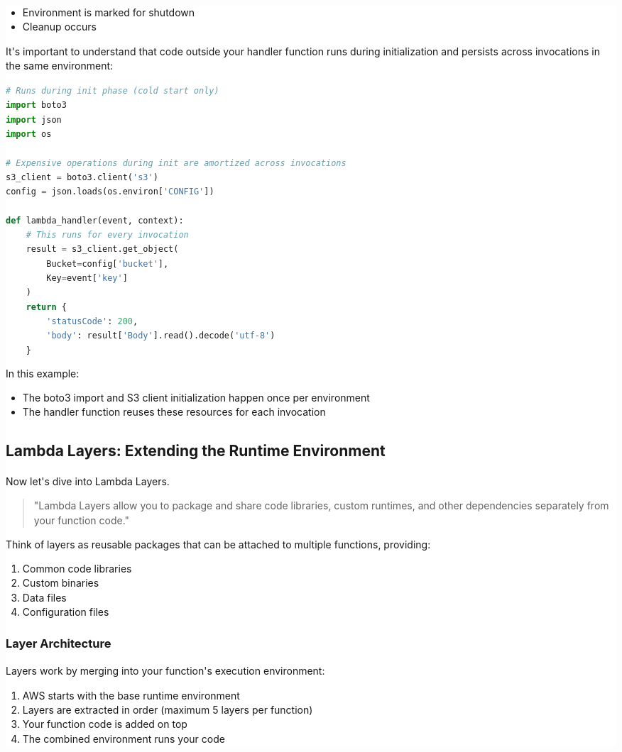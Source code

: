 * Environment is marked for shutdown
* Cleanup occurs

It's important to understand that code outside your handler function runs during initialization and persists across invocations in the same environment:

```python
# Runs during init phase (cold start only)
import boto3
import json
import os

# Expensive operations during init are amortized across invocations
s3_client = boto3.client('s3')
config = json.loads(os.environ['CONFIG'])

def lambda_handler(event, context):
    # This runs for every invocation
    result = s3_client.get_object(
        Bucket=config['bucket'],
        Key=event['key']
    )
    return {
        'statusCode': 200,
        'body': result['Body'].read().decode('utf-8')
    }
```

In this example:

* The boto3 import and S3 client initialization happen once per environment
* The handler function reuses these resources for each invocation

## Lambda Layers: Extending the Runtime Environment

Now let's dive into Lambda Layers.

> "Lambda Layers allow you to package and share code libraries, custom runtimes, and other dependencies separately from your function code."

Think of layers as reusable packages that can be attached to multiple functions, providing:

1. Common code libraries
2. Custom binaries
3. Data files
4. Configuration files

### Layer Architecture

Layers work by merging into your function's execution environment:

1. AWS starts with the base runtime environment
2. Layers are extracted in order (maximum 5 layers per function)
3. Your function code is added on top
4. The combined environment runs your code
